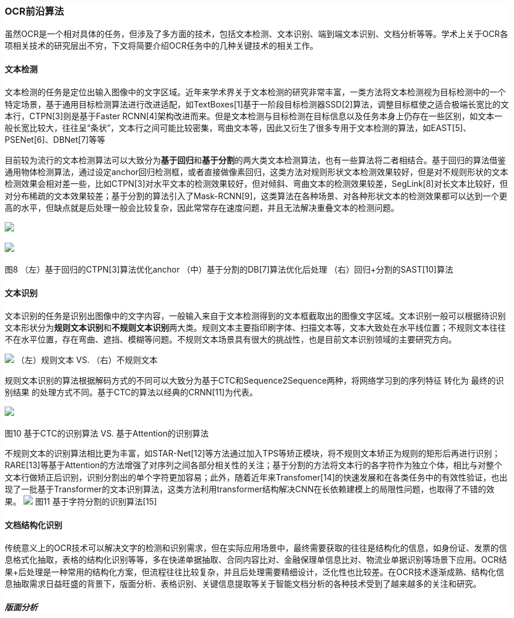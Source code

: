 ### 

### OCR前沿算法

虽然OCR是一个相对具体的任务，但涉及了多方面的技术，包括文本检测、文本识别、端到端文本识别、文档分析等等。学术上关于OCR各项相关技术的研究层出不穷，下文将简要介绍OCR任务中的几种关键技术的相关工作。

#### 文本检测

文本检测的任务是定位出输入图像中的文字区域。近年来学术界关于文本检测的研究非常丰富，一类方法将文本检测视为目标检测中的一个特定场景，基于通用目标检测算法进行改进适配，如TextBoxes[1]基于一阶段目标检测器SSD[2]算法，调整目标框使之适合极端长宽比的文本行，CTPN[3]则是基于Faster   RCNN[4]架构改进而来。但是文本检测与目标检测在目标信息以及任务本身上仍存在一些区别，如文本一般长宽比较大，往往呈“条状”，文本行之间可能比较密集，弯曲文本等，因此又衍生了很多专用于文本检测的算法，如EAST[5]、PSENet[6]、DBNet[7]等等

目前较为流行的文本检测算法可以大致分为**基于回归**和**基于分割**的两大类文本检测算法，也有一些算法将二者相结合。基于回归的算法借鉴通用物体检测算法，通过设定anchor回归检测框，或者直接做像素回归，这类方法对规则形状文本检测效果较好，但是对不规则形状的文本检测效果会相对差一些，比如CTPN[3]对水平文本的检测效果较好，但对倾斜、弯曲文本的检测效果较差，SegLink[8]对长文本比较好，但对分布稀疏的文本效果较差；基于分割的算法引入了Mask-RCNN[9]，这类算法在各种场景、对各种形状文本的检测效果都可以达到一个更高的水平，但缺点就是后处理一般会比较复杂，因此常常存在速度问题，并且无法解决重叠文本的检测问题。

![](https://ai-studio-static-online.cdn.bcebos.com/4f4ea65578384900909efff93d0b7386e86ece144d8c4677b7bc94b4f0337cfb)

![](https://ai-studio-static-online.cdn.bcebos.com/e968807b3ed9493cab20f3be0d8dc07b0baf8b8cecb24ee99ccda9d3a241832a)

图8 （左）基于回归的CTPN[3]算法优化anchor （中）基于分割的DB[7]算法优化后处理 （右）回归+分割的SAST[10]算法

#### 文本识别

文本识别的任务是识别出图像中的文字内容，一般输入来自于文本检测得到的文本框截取出的图像文字区域。文本识别一般可以根据待识别文本形状分为**规则文本识别**和**不规则文本识别**两大类。规则文本主要指印刷字体、扫描文本等，文本大致处在水平线位置；不规则文本往往不在水平位置，存在弯曲、遮挡、模糊等问题。不规则文本场景具有很大的挑战性，也是目前文本识别领域的主要研究方向。

![](https://ai-studio-static-online.cdn.bcebos.com/b292f21e50c94debab7496d4ced96a93774a8525c12346f49cb151bde2a58fe8)
        （左）规则文本 VS. （右）不规则文本

规则文本识别的算法根据解码方式的不同可以大致分为基于CTC和Sequence2Sequence两种，将网络学习到的序列特征 转化为 最终的识别结果 的处理方式不同。基于CTC的算法以经典的CRNN[11]为代表。

![](https://ai-studio-static-online.cdn.bcebos.com/403ca85c59d344f88d3b1229ca14b1e90c5c73c9f1d248b7aa94103f9d0af597)

图10  基于CTC的识别算法 VS. 基于Attention的识别算法

不规则文本的识别算法相比更为丰富，如STAR-Net[12]等方法通过加入TPS等矫正模块，将不规则文本矫正为规则的矩形后再进行识别；RARE[13]等基于Attention的方法增强了对序列之间各部分相关性的关注；基于分割的方法将文本行的各字符作为独立个体，相比与对整个文本行做矫正后识别，识别分割出的单个字符更加容易；此外，随着近年来Transfomer[14]的快速发展和在各类任务中的有效性验证，也出现了一批基于Transformer的文本识别算法，这类方法利用transformer结构解决CNN在长依赖建模上的局限性问题，也取得了不错的效果。
![](https://ai-studio-static-online.cdn.bcebos.com/0fa30c3789424473ad9be1c87a4f742c1db69e3defb64651906e5334ed9571a8)
图11 基于字符分割的识别算法[15]


#### 文档结构化识别

传统意义上的OCR技术可以解决文字的检测和识别需求，但在实际应用场景中，最终需要获取的往往是结构化的信息，如身份证、发票的信息格式化抽取，表格的结构化识别等等，多在快递单据抽取、合同内容比对、金融保理单信息比对、物流业单据识别等场景下应用。OCR结果+后处理是一种常用的结构化方案，但流程往往比较复杂，并且后处理需要精细设计，泛化性也比较差。在OCR技术逐渐成熟、结构化信息抽取需求日益旺盛的背景下，版面分析、表格识别、关键信息提取等关于智能文档分析的各种技术受到了越来越多的关注和研究。


##### 版面分析
